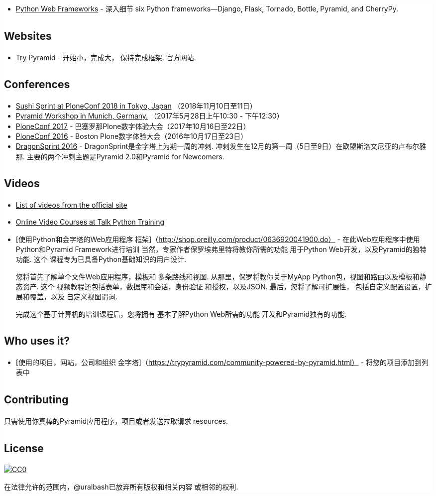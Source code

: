 * [Python Web Frameworks](http://www.oreilly.com/web-platform/free/python-web-frameworks.csp) - 深入细节
   six Python frameworks—Django, Flask, Tornado, Bottle, Pyramid, and CherryPy.

## Websites

* [Try Pyramid](https://trypyramid.com/) - 开始小，完成大，
   保持完成框架.  官方网站.

## Conferences

* [Sushi Sprint at PloneConf 2018 in Tokyo, Japan](https://2018.ploneconf.org/sprints) （2018年11月10日至11日）
* [Pyramid Workshop in Munich, Germany.](https://pyconweb.com/talks/28-05-2017/pyramid-workshop) （2017年5月28日上午10:30  - 下午12:30）
* [PloneConf 2017](https://2017.ploneconf.org/) - 巴塞罗那Plone数字体验大会（2017年10月16日至22日）
* [PloneConf 2016](https://2016.ploneconf.org/) -  Boston Plone数字体验大会（2016年10月17日至23日）
* [DragonSprint 2016](http://dragonsprint.com/)   -  DragonSprint是金字塔上为期一周的冲刺.  冲刺发生在12月的第一周（5日至9日）在欧盟斯洛文尼亚的卢布尔雅那.  主要的两个冲刺主题是Pyramid 2.0和Pyramid for Newcomers.


## Videos
* [List of videos from the official site](https://docs.pylonsproject.org/projects/pyramid_cookbook/en/latest/misc/videos.html)
* [Online Video Courses at Talk Python Training](https://training.talkpython.fm/courses/all)
* [使用Python和金字塔的Web应用程序
  框架]（http://shop.oreilly.com/product/0636920041900.do） - 
  在此Web应用程序中使用Python和Pyramid Framework进行培训
  当然，专家作者保罗埃弗里特将教你所需的功能
   用于Python Web开发，以及Pyramid的独特功能.  这个
  课程专为已具备Python基础知识的用户设计.

  您将首先了解单个文件Web应用程序，模板和
   多条路线和视图.  从那里，保罗将教你关于MyApp
   Python包，视图和路由以及模板和静态资产.  这个
  视频教程还包括表单，数据库和会话，身份验证
   和授权，以及JSON.  最后，您将了解可扩展性，
  包括自定义配置设置，扩展和覆盖，以及
  自定义视图谓词.

  完成这个基于计算机的培训课程后，您将拥有
  基本了解Python Web所需的功能
  开发和Pyramid独有的功能.

## Who uses it?

* [使用的项目，网站，公司和组织
  金字塔]（https://trypyramid.com/community-powered-by-pyramid.html） - 将您的项目添加到列表中

## Contributing

只需使用你真棒的Pyramid应用程序，项目或者发送拉取请求
resources.

## License

[![CC0](https://licensebuttons.net/p/zero/1.0/88x31.png)](https://creativecommons.org/publicdomain/zero/1.0/)

在法律允许的范围内，@uralbash已放弃所有版权和相关内容
或相邻的权利.
